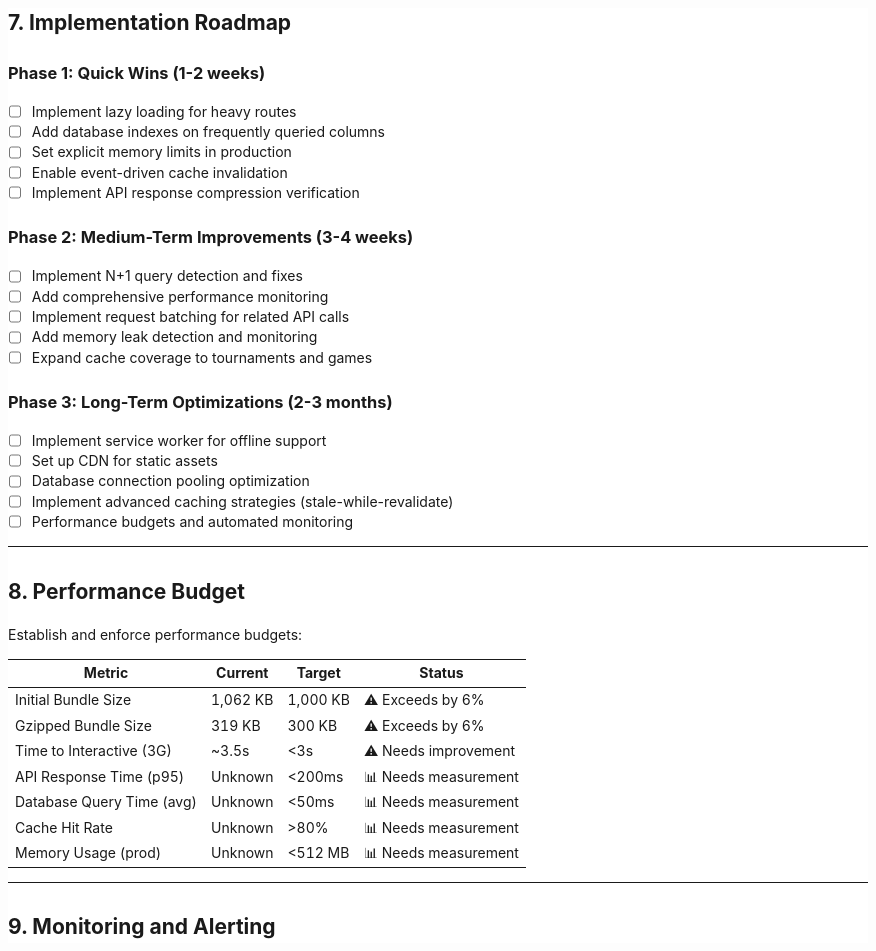 
## 7. Implementation Roadmap

### Phase 1: Quick Wins (1-2 weeks)

- [ ] Implement lazy loading for heavy routes
- [ ] Add database indexes on frequently queried columns
- [ ] Set explicit memory limits in production
- [ ] Enable event-driven cache invalidation
- [ ] Implement API response compression verification

### Phase 2: Medium-Term Improvements (3-4 weeks)

- [ ] Implement N+1 query detection and fixes
- [ ] Add comprehensive performance monitoring
- [ ] Implement request batching for related API calls
- [ ] Add memory leak detection and monitoring
- [ ] Expand cache coverage to tournaments and games

### Phase 3: Long-Term Optimizations (2-3 months)

- [ ] Implement service worker for offline support
- [ ] Set up CDN for static assets
- [ ] Database connection pooling optimization
- [ ] Implement advanced caching strategies (stale-while-revalidate)
- [ ] Performance budgets and automated monitoring

---

## 8. Performance Budget

Establish and enforce performance budgets:

| Metric                    | Current  | Target   | Status               |
| ------------------------- | -------- | -------- | -------------------- |
| Initial Bundle Size       | 1,062 KB | 1,000 KB | ⚠️ Exceeds by 6%     |
| Gzipped Bundle Size       | 319 KB   | 300 KB   | ⚠️ Exceeds by 6%     |
| Time to Interactive (3G)  | ~3.5s    | <3s      | ⚠️ Needs improvement |
| API Response Time (p95)   | Unknown  | <200ms   | 📊 Needs measurement |
| Database Query Time (avg) | Unknown  | <50ms    | 📊 Needs measurement |
| Cache Hit Rate            | Unknown  | >80%     | 📊 Needs measurement |
| Memory Usage (prod)       | Unknown  | <512 MB  | 📊 Needs measurement |

---

## 9. Monitoring and Alerting
